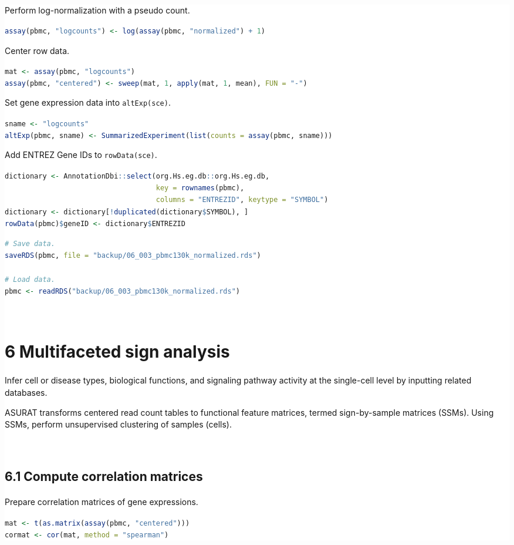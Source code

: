 Perform log-normalization with a pseudo count.

``` r
assay(pbmc, "logcounts") <- log(assay(pbmc, "normalized") + 1)
```

Center row data.

``` r
mat <- assay(pbmc, "logcounts")
assay(pbmc, "centered") <- sweep(mat, 1, apply(mat, 1, mean), FUN = "-")
```

Set gene expression data into `altExp(sce)`.

``` r
sname <- "logcounts"
altExp(pbmc, sname) <- SummarizedExperiment(list(counts = assay(pbmc, sname)))
```

Add ENTREZ Gene IDs to `rowData(sce)`.

``` r
dictionary <- AnnotationDbi::select(org.Hs.eg.db::org.Hs.eg.db,
                                    key = rownames(pbmc),
                                    columns = "ENTREZID", keytype = "SYMBOL")
dictionary <- dictionary[!duplicated(dictionary$SYMBOL), ]
rowData(pbmc)$geneID <- dictionary$ENTREZID
```

``` r
# Save data.
saveRDS(pbmc, file = "backup/06_003_pbmc130k_normalized.rds")

# Load data.
pbmc <- readRDS("backup/06_003_pbmc130k_normalized.rds")
```

<br>

# 6 Multifaceted sign analysis

Infer cell or disease types, biological functions, and signaling pathway
activity at the single-cell level by inputting related databases.

ASURAT transforms centered read count tables to functional feature
matrices, termed sign-by-sample matrices (SSMs). Using SSMs, perform
unsupervised clustering of samples (cells).

<br>

## 6.1 Compute correlation matrices

Prepare correlation matrices of gene expressions.

``` r
mat <- t(as.matrix(assay(pbmc, "centered")))
cormat <- cor(mat, method = "spearman")
```
